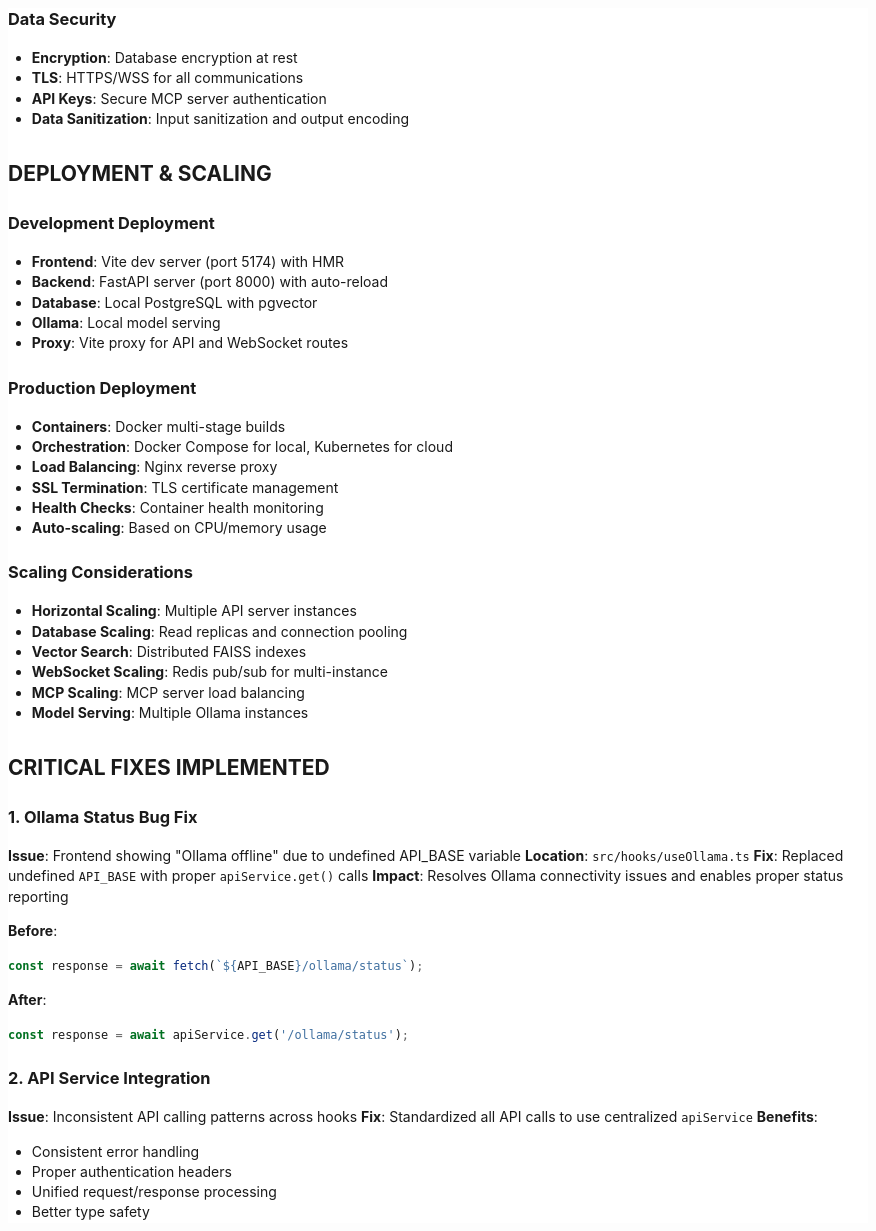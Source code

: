 ### **Data Security**
- **Encryption**: Database encryption at rest
- **TLS**: HTTPS/WSS for all communications
- **API Keys**: Secure MCP server authentication
- **Data Sanitization**: Input sanitization and output encoding

## **DEPLOYMENT & SCALING**

### **Development Deployment**
- **Frontend**: Vite dev server (port 5174) with HMR
- **Backend**: FastAPI server (port 8000) with auto-reload
- **Database**: Local PostgreSQL with pgvector
- **Ollama**: Local model serving
- **Proxy**: Vite proxy for API and WebSocket routes

### **Production Deployment**
- **Containers**: Docker multi-stage builds
- **Orchestration**: Docker Compose for local, Kubernetes for cloud
- **Load Balancing**: Nginx reverse proxy
- **SSL Termination**: TLS certificate management
- **Health Checks**: Container health monitoring
- **Auto-scaling**: Based on CPU/memory usage

### **Scaling Considerations**
- **Horizontal Scaling**: Multiple API server instances
- **Database Scaling**: Read replicas and connection pooling
- **Vector Search**: Distributed FAISS indexes
- **WebSocket Scaling**: Redis pub/sub for multi-instance
- **MCP Scaling**: MCP server load balancing
- **Model Serving**: Multiple Ollama instances

## **CRITICAL FIXES IMPLEMENTED**

### **1. Ollama Status Bug Fix** 
**Issue**: Frontend showing "Ollama offline" due to undefined API_BASE variable
**Location**: `src/hooks/useOllama.ts`
**Fix**: Replaced undefined `API_BASE` with proper `apiService.get()` calls
**Impact**: Resolves Ollama connectivity issues and enables proper status reporting

**Before**:
```typescript
const response = await fetch(`${API_BASE}/ollama/status`);
```

**After**:
```typescript  
const response = await apiService.get('/ollama/status');
```

### **2. API Service Integration**
**Issue**: Inconsistent API calling patterns across hooks
**Fix**: Standardized all API calls to use centralized `apiService`
**Benefits**: 
- Consistent error handling
- Proper authentication headers
- Unified request/response processing
- Better type safety

